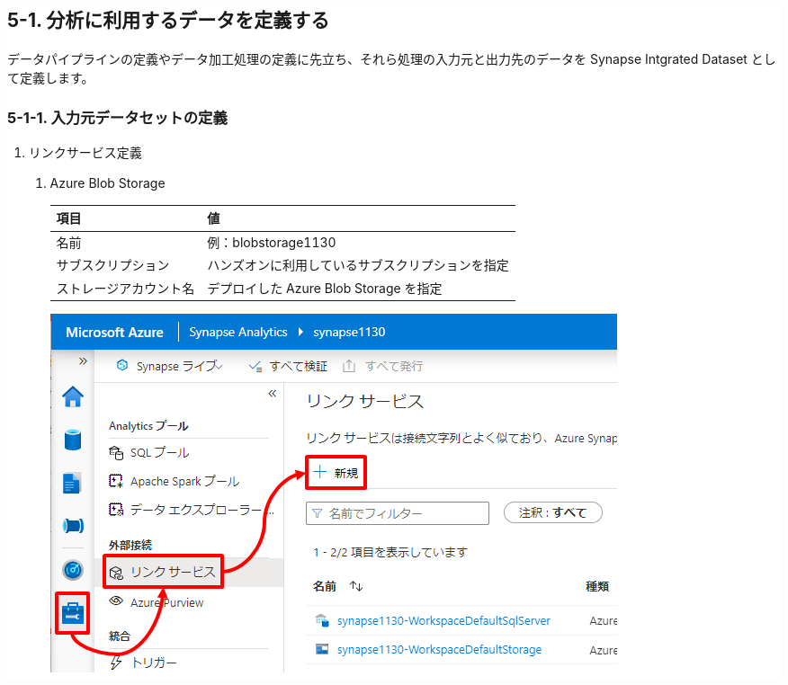 ## **5-1. 分析に利用するデータを定義する**  

データパイプラインの定義やデータ加工処理の定義に先立ち、それら処理の入力元と出力先のデータを Synapse Intgrated Dataset として定義します。

### **5-1-1. 入力元データセットの定義**

1. リンクサービス定義    

   1. Azure Blob Storage  

      | 項目 | 値 |
      | :---- | :---- |
      | 名前 | 例：blobstorage1130 |
      | サブスクリプション | ハンズオンに利用しているサブスクリプションを指定 |
      | ストレージアカウント名 | デプロイした Azure Blob Storage を指定 |

      ![](images/SynapseTechBook_2022-01-25-08-34-47.png)
